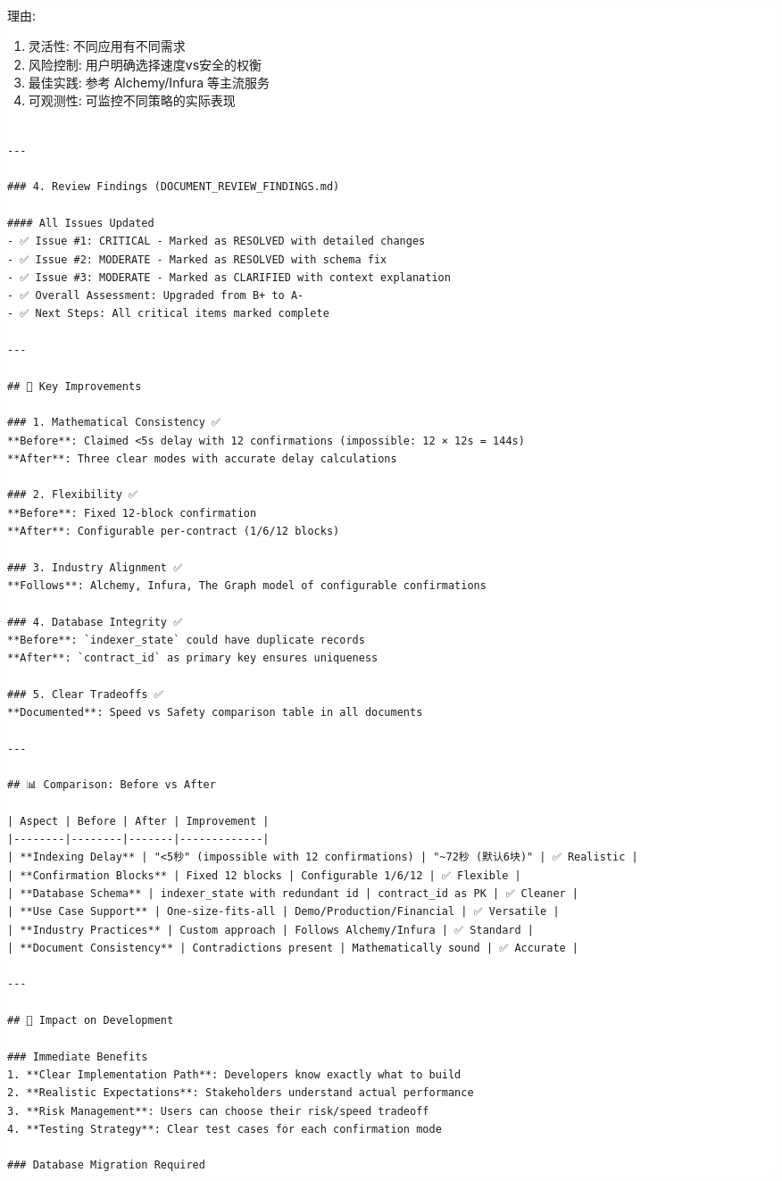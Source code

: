 理由:
1. 灵活性: 不同应用有不同需求
2. 风险控制: 用户明确选择速度vs安全的权衡
3. 最佳实践: 参考 Alchemy/Infura 等主流服务
4. 可观测性: 可监控不同策略的实际表现
```

---

### 4. Review Findings (DOCUMENT_REVIEW_FINDINGS.md)

#### All Issues Updated
- ✅ Issue #1: CRITICAL - Marked as RESOLVED with detailed changes
- ✅ Issue #2: MODERATE - Marked as RESOLVED with schema fix
- ✅ Issue #3: MODERATE - Marked as CLARIFIED with context explanation
- ✅ Overall Assessment: Upgraded from B+ to A-
- ✅ Next Steps: All critical items marked complete

---

## 🎯 Key Improvements

### 1. Mathematical Consistency ✅
**Before**: Claimed <5s delay with 12 confirmations (impossible: 12 × 12s = 144s)  
**After**: Three clear modes with accurate delay calculations

### 2. Flexibility ✅
**Before**: Fixed 12-block confirmation  
**After**: Configurable per-contract (1/6/12 blocks)

### 3. Industry Alignment ✅
**Follows**: Alchemy, Infura, The Graph model of configurable confirmations

### 4. Database Integrity ✅
**Before**: `indexer_state` could have duplicate records  
**After**: `contract_id` as primary key ensures uniqueness

### 5. Clear Tradeoffs ✅
**Documented**: Speed vs Safety comparison table in all documents

---

## 📊 Comparison: Before vs After

| Aspect | Before | After | Improvement |
|--------|--------|-------|-------------|
| **Indexing Delay** | "<5秒" (impossible with 12 confirmations) | "~72秒 (默认6块)" | ✅ Realistic |
| **Confirmation Blocks** | Fixed 12 blocks | Configurable 1/6/12 | ✅ Flexible |
| **Database Schema** | indexer_state with redundant id | contract_id as PK | ✅ Cleaner |
| **Use Case Support** | One-size-fits-all | Demo/Production/Financial | ✅ Versatile |
| **Industry Practices** | Custom approach | Follows Alchemy/Infura | ✅ Standard |
| **Document Consistency** | Contradictions present | Mathematically sound | ✅ Accurate |

---

## 🚀 Impact on Development

### Immediate Benefits
1. **Clear Implementation Path**: Developers know exactly what to build
2. **Realistic Expectations**: Stakeholders understand actual performance
3. **Risk Management**: Users can choose their risk/speed tradeoff
4. **Testing Strategy**: Clear test cases for each confirmation mode

### Database Migration Required
```
